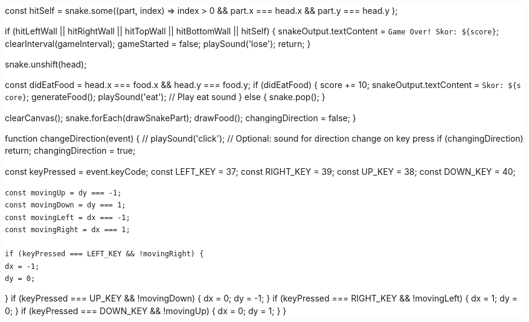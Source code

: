   const hitSelf = snake.some((part, index) =>
    index > 0 && part.x === head.x && part.y === head.y
  );

  if (hitLeftWall || hitRightWall || hitTopWall || hitBottomWall || hitSelf) {
    snakeOutput.textContent = `Game Over! Skor: ${score}`;
    clearInterval(gameInterval);
    gameStarted = false;
    playSound('lose');
    return;
  }

  snake.unshift(head);

  const didEatFood = head.x === food.x && head.y === food.y;
  if (didEatFood) {
    score += 10;
    snakeOutput.textContent = `Skor: ${score}`;
    generateFood();
    playSound('eat'); // Play eat sound
  } else {
    snake.pop();
  }

  clearCanvas();
  snake.forEach(drawSnakePart);
  drawFood();
  changingDirection = false;
}

function changeDirection(event) {
  // playSound('click'); // Optional: sound for direction change on key press
  if (changingDirection) return;
  changingDirection = true;

  const keyPressed = event.keyCode;
  const LEFT_KEY = 37;
    const RIGHT_KEY = 39;
    const UP_KEY = 38;
    const DOWN_KEY = 40;

    const movingUp = dy === -1;
    const movingDown = dy === 1;
    const movingLeft = dx === -1;
    const movingRight = dx === 1;

    if (keyPressed === LEFT_KEY && !movingRight) {
    dx = -1;
    dy = 0;
  }
    if (keyPressed === UP_KEY && !movingDown) {
    dx = 0;
    dy = -1;
  }
    if (keyPressed === RIGHT_KEY && !movingLeft) {
    dx = 1;
    dy = 0;
  }
    if (keyPressed === DOWN_KEY && !movingUp) {
    dx = 0;
    dy = 1;
  }
}
